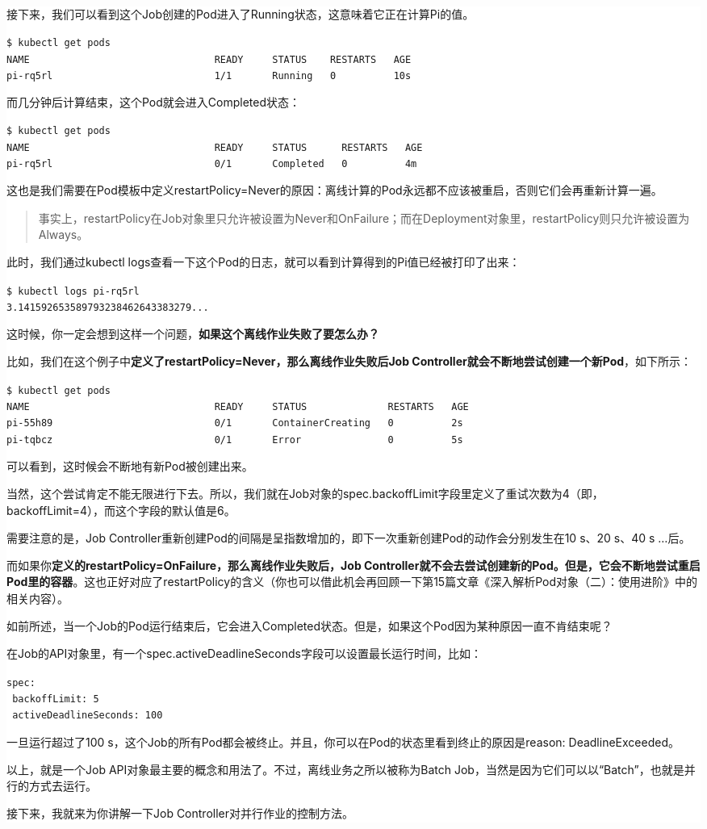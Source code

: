 <p>接下来，我们可以看到这个Job创建的Pod进入了Running状态，这意味着它正在计算Pi的值。</p>

<pre><code>$ kubectl get pods
NAME                                READY     STATUS    RESTARTS   AGE
pi-rq5rl                            1/1       Running   0          10s
</code></pre>

<p>而几分钟后计算结束，这个Pod就会进入Completed状态：</p>

<pre><code>$ kubectl get pods
NAME                                READY     STATUS      RESTARTS   AGE
pi-rq5rl                            0/1       Completed   0          4m
</code></pre>

<p>这也是我们需要在Pod模板中定义restartPolicy=Never的原因：离线计算的Pod永远都不应该被重启，否则它们会再重新计算一遍。</p>

<blockquote>
<p>事实上，restartPolicy在Job对象里只允许被设置为Never和OnFailure；而在Deployment对象里，restartPolicy则只允许被设置为Always。</p>
</blockquote>

<p>此时，我们通过kubectl logs查看一下这个Pod的日志，就可以看到计算得到的Pi值已经被打印了出来：</p>

<pre><code>$ kubectl logs pi-rq5rl
3.141592653589793238462643383279...
</code></pre>

<p>这时候，你一定会想到这样一个问题，<strong>如果这个离线作业失败了要怎么办？</strong></p>

<p>比如，我们在这个例子中<strong>定义了restartPolicy=Never，那么离线作业失败后Job Controller就会不断地尝试创建一个新Pod</strong>，如下所示：</p>

<pre><code>$ kubectl get pods
NAME                                READY     STATUS              RESTARTS   AGE
pi-55h89                            0/1       ContainerCreating   0          2s
pi-tqbcz                            0/1       Error               0          5s
</code></pre>

<p>可以看到，这时候会不断地有新Pod被创建出来。</p>

<p>当然，这个尝试肯定不能无限进行下去。所以，我们就在Job对象的spec.backoffLimit字段里定义了重试次数为4（即，backoffLimit=4），而这个字段的默认值是6。</p>

<p>需要注意的是，Job Controller重新创建Pod的间隔是呈指数增加的，即下一次重新创建Pod的动作会分别发生在10 s、20 s、40 s …后。</p>

<p>而如果你<strong>定义的restartPolicy=OnFailure，那么离线作业失败后，Job Controller就不会去尝试创建新的Pod。但是，它会不断地尝试重启Pod里的容器</strong>。这也正好对应了restartPolicy的含义（你也可以借此机会再回顾一下第15篇文章《深入解析Pod对象（二）：使用进阶》中的相关内容）。</p>

<p>如前所述，当一个Job的Pod运行结束后，它会进入Completed状态。但是，如果这个Pod因为某种原因一直不肯结束呢？</p>

<p>在Job的API对象里，有一个spec.activeDeadlineSeconds字段可以设置最长运行时间，比如：</p>

<pre><code>spec:
 backoffLimit: 5
 activeDeadlineSeconds: 100
</code></pre>

<p>一旦运行超过了100 s，这个Job的所有Pod都会被终止。并且，你可以在Pod的状态里看到终止的原因是reason: DeadlineExceeded。</p>

<p>以上，就是一个Job API对象最主要的概念和用法了。不过，离线业务之所以被称为Batch Job，当然是因为它们可以以“Batch”，也就是并行的方式去运行。</p>

<p>接下来，我就来为你讲解一下Job Controller对并行作业的控制方法。</p>
